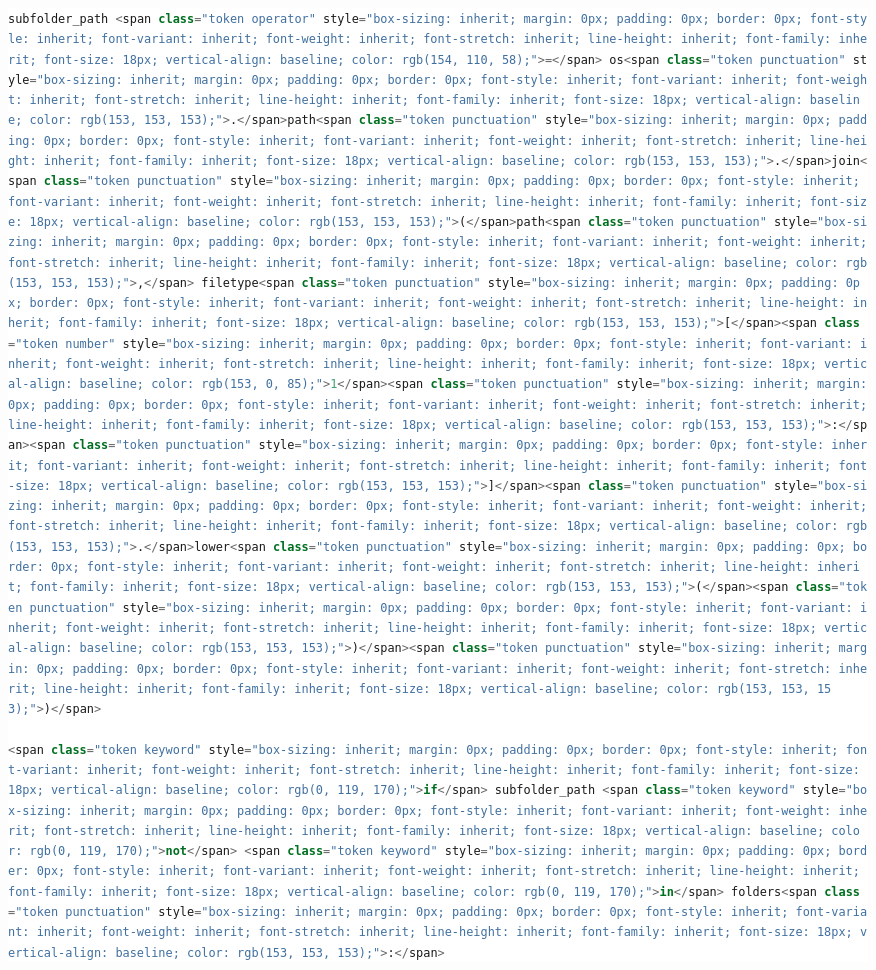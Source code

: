 ```python
subfolder_path <span class="token operator" style="box-sizing: inherit; margin: 0px; padding: 0px; border: 0px; font-style: inherit; font-variant: inherit; font-weight: inherit; font-stretch: inherit; line-height: inherit; font-family: inherit; font-size: 18px; vertical-align: baseline; color: rgb(154, 110, 58);">=</span> os<span class="token punctuation" style="box-sizing: inherit; margin: 0px; padding: 0px; border: 0px; font-style: inherit; font-variant: inherit; font-weight: inherit; font-stretch: inherit; line-height: inherit; font-family: inherit; font-size: 18px; vertical-align: baseline; color: rgb(153, 153, 153);">.</span>path<span class="token punctuation" style="box-sizing: inherit; margin: 0px; padding: 0px; border: 0px; font-style: inherit; font-variant: inherit; font-weight: inherit; font-stretch: inherit; line-height: inherit; font-family: inherit; font-size: 18px; vertical-align: baseline; color: rgb(153, 153, 153);">.</span>join<span class="token punctuation" style="box-sizing: inherit; margin: 0px; padding: 0px; border: 0px; font-style: inherit; font-variant: inherit; font-weight: inherit; font-stretch: inherit; line-height: inherit; font-family: inherit; font-size: 18px; vertical-align: baseline; color: rgb(153, 153, 153);">(</span>path<span class="token punctuation" style="box-sizing: inherit; margin: 0px; padding: 0px; border: 0px; font-style: inherit; font-variant: inherit; font-weight: inherit; font-stretch: inherit; line-height: inherit; font-family: inherit; font-size: 18px; vertical-align: baseline; color: rgb(153, 153, 153);">,</span> filetype<span class="token punctuation" style="box-sizing: inherit; margin: 0px; padding: 0px; border: 0px; font-style: inherit; font-variant: inherit; font-weight: inherit; font-stretch: inherit; line-height: inherit; font-family: inherit; font-size: 18px; vertical-align: baseline; color: rgb(153, 153, 153);">[</span><span class="token number" style="box-sizing: inherit; margin: 0px; padding: 0px; border: 0px; font-style: inherit; font-variant: inherit; font-weight: inherit; font-stretch: inherit; line-height: inherit; font-family: inherit; font-size: 18px; vertical-align: baseline; color: rgb(153, 0, 85);">1</span><span class="token punctuation" style="box-sizing: inherit; margin: 0px; padding: 0px; border: 0px; font-style: inherit; font-variant: inherit; font-weight: inherit; font-stretch: inherit; line-height: inherit; font-family: inherit; font-size: 18px; vertical-align: baseline; color: rgb(153, 153, 153);">:</span><span class="token punctuation" style="box-sizing: inherit; margin: 0px; padding: 0px; border: 0px; font-style: inherit; font-variant: inherit; font-weight: inherit; font-stretch: inherit; line-height: inherit; font-family: inherit; font-size: 18px; vertical-align: baseline; color: rgb(153, 153, 153);">]</span><span class="token punctuation" style="box-sizing: inherit; margin: 0px; padding: 0px; border: 0px; font-style: inherit; font-variant: inherit; font-weight: inherit; font-stretch: inherit; line-height: inherit; font-family: inherit; font-size: 18px; vertical-align: baseline; color: rgb(153, 153, 153);">.</span>lower<span class="token punctuation" style="box-sizing: inherit; margin: 0px; padding: 0px; border: 0px; font-style: inherit; font-variant: inherit; font-weight: inherit; font-stretch: inherit; line-height: inherit; font-family: inherit; font-size: 18px; vertical-align: baseline; color: rgb(153, 153, 153);">(</span><span class="token punctuation" style="box-sizing: inherit; margin: 0px; padding: 0px; border: 0px; font-style: inherit; font-variant: inherit; font-weight: inherit; font-stretch: inherit; line-height: inherit; font-family: inherit; font-size: 18px; vertical-align: baseline; color: rgb(153, 153, 153);">)</span><span class="token punctuation" style="box-sizing: inherit; margin: 0px; padding: 0px; border: 0px; font-style: inherit; font-variant: inherit; font-weight: inherit; font-stretch: inherit; line-height: inherit; font-family: inherit; font-size: 18px; vertical-align: baseline; color: rgb(153, 153, 153);">)</span>

<span class="token keyword" style="box-sizing: inherit; margin: 0px; padding: 0px; border: 0px; font-style: inherit; font-variant: inherit; font-weight: inherit; font-stretch: inherit; line-height: inherit; font-family: inherit; font-size: 18px; vertical-align: baseline; color: rgb(0, 119, 170);">if</span> subfolder_path <span class="token keyword" style="box-sizing: inherit; margin: 0px; padding: 0px; border: 0px; font-style: inherit; font-variant: inherit; font-weight: inherit; font-stretch: inherit; line-height: inherit; font-family: inherit; font-size: 18px; vertical-align: baseline; color: rgb(0, 119, 170);">not</span> <span class="token keyword" style="box-sizing: inherit; margin: 0px; padding: 0px; border: 0px; font-style: inherit; font-variant: inherit; font-weight: inherit; font-stretch: inherit; line-height: inherit; font-family: inherit; font-size: 18px; vertical-align: baseline; color: rgb(0, 119, 170);">in</span> folders<span class="token punctuation" style="box-sizing: inherit; margin: 0px; padding: 0px; border: 0px; font-style: inherit; font-variant: inherit; font-weight: inherit; font-stretch: inherit; line-height: inherit; font-family: inherit; font-size: 18px; vertical-align: baseline; color: rgb(153, 153, 153);">:</span>
```

[1]: https://www.freecodecamp.org/news/building-bots/#areas-of-automation-and-where-to-start
[2]: https://www.freecodecamp.org/news/building-bots/#ethical-considerations
[3]: https://www.freecodecamp.org/news/building-bots/#creating-a-directory-clean-up-script
[4]: https://www.freecodecamp.org/news/building-bots/#a-complete-guide-to-bot-creation-and-automating-your-everyday-work
[5]: https://www.lifewire.com/what-is-a-hidden-file-2625898
[6]: https://www.udemy.com/course/the-complete-guide-to-bot-creation/?referralCode=7418EBB47E11E34D86C9
[7]: https://www.udemy.com/course/the-complete-guide-to-bot-creation/?referralCode=7418EBB47E11E34D86C9